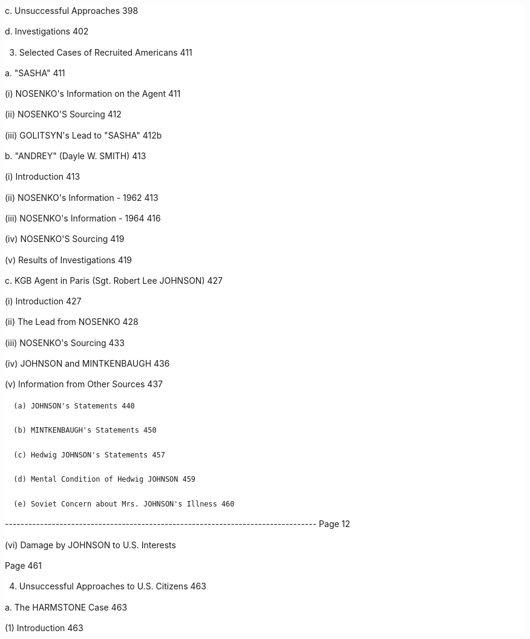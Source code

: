 c. Unsuccessful Approaches 398

d. Investigations 402

3. Selected Cases of Recruited Americans 411

a. "SASHA" 411

(i) NOSENKO's Information on the Agent 411

(ii) NOSENKO'S Sourcing 412

(iii) GOLITSYN's Lead to "SASHA" 412b

b. "ANDREY" (Dayle W. SMITH) 413

(i) Introduction 413

(ii) NOSENKO's Information - 1962 413

(iii) NOSENKO's Information - 1964 416

(iv) NOSENKO'S Sourcing 419

(v) Results of Investigations 419

c. KGB Agent in Paris (Sgt. Robert Lee JOHNSON) 427

(i) Introduction 427

(ii) The Lead from NOSENKO 428

(iii) NOSENKO's Sourcing 433

(iv) JOHNSON and MINTKENBAUGH 436

(v) Information from Other Sources 437

      (a) JOHNSON's Statements 440

      (b) MINTKENBAUGH's Statements 450

      (c) Hedwig JOHNSON's Statements 457

      (d) Mental Condition of Hedwig JOHNSON 459

      (e) Soviet Concern about Mrs. JOHNSON's Illness 460


-------------------------------------------------------------------------------- Page 12

(vi) Damage by JOHNSON to U.S.
Interests

Page
461

4. Unsuccessful Approaches to U.S. Citizens
   463

a. The HARMSTONE Case
463

(1) Introduction
463
